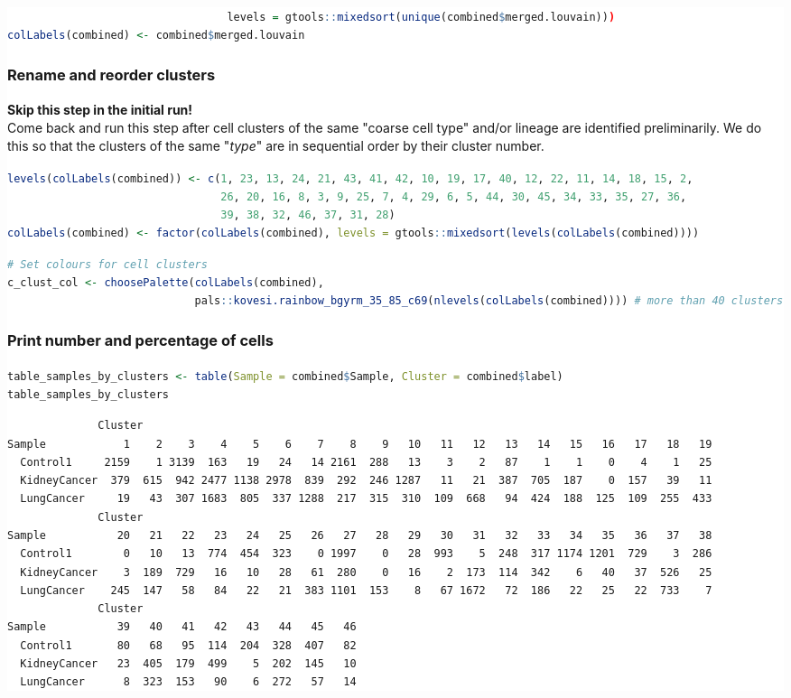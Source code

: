 ```R
                                  levels = gtools::mixedsort(unique(combined$merged.louvain)))
colLabels(combined) <- combined$merged.louvain
```

### Rename and reorder clusters

<div class="alert alert-warning">
    <strong>Skip this step in the initial run!</strong>
    <br />Come back and run this step after cell clusters of the same "coarse cell type" and/or lineage are identified preliminarily. We do this so that the clusters of the same "<i>type</i>" are in sequential order by their cluster number.    
</div>


```R
levels(colLabels(combined)) <- c(1, 23, 13, 24, 21, 43, 41, 42, 10, 19, 17, 40, 12, 22, 11, 14, 18, 15, 2, 
                                 26, 20, 16, 8, 3, 9, 25, 7, 4, 29, 6, 5, 44, 30, 45, 34, 33, 35, 27, 36, 
                                 39, 38, 32, 46, 37, 31, 28)
colLabels(combined) <- factor(colLabels(combined), levels = gtools::mixedsort(levels(colLabels(combined))))
```


```R
# Set colours for cell clusters
c_clust_col <- choosePalette(colLabels(combined), 
                             pals::kovesi.rainbow_bgyrm_35_85_c69(nlevels(colLabels(combined)))) # more than 40 clusters
```

### Print number and percentage of cells


```R
table_samples_by_clusters <- table(Sample = combined$Sample, Cluster = combined$label)
table_samples_by_clusters
```


                  Cluster
    Sample            1    2    3    4    5    6    7    8    9   10   11   12   13   14   15   16   17   18   19
      Control1     2159    1 3139  163   19   24   14 2161  288   13    3    2   87    1    1    0    4    1   25
      KidneyCancer  379  615  942 2477 1138 2978  839  292  246 1287   11   21  387  705  187    0  157   39   11
      LungCancer     19   43  307 1683  805  337 1288  217  315  310  109  668   94  424  188  125  109  255  433
                  Cluster
    Sample           20   21   22   23   24   25   26   27   28   29   30   31   32   33   34   35   36   37   38
      Control1        0   10   13  774  454  323    0 1997    0   28  993    5  248  317 1174 1201  729    3  286
      KidneyCancer    3  189  729   16   10   28   61  280    0   16    2  173  114  342    6   40   37  526   25
      LungCancer    245  147   58   84   22   21  383 1101  153    8   67 1672   72  186   22   25   22  733    7
                  Cluster
    Sample           39   40   41   42   43   44   45   46
      Control1       80   68   95  114  204  328  407   82
      KidneyCancer   23  405  179  499    5  202  145   10
      LungCancer      8  323  153   90    6  272   57   14
